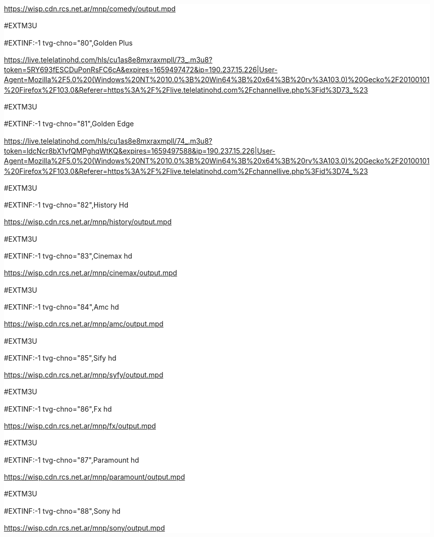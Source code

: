 https://wisp.cdn.rcs.net.ar/mnp/comedy/output.mpd

#EXTM3U

#EXTINF:-1 tvg-chno="80",Golden Plus


https://live.telelatinohd.com/hls/cu1as8e8mxraxmpll/73_.m3u8?token=5RY693fESCDuPonRsFC6cA&expires=1659497472&ip=190.237.15.226|User-Agent=Mozilla%2F5.0%20(Windows%20NT%2010.0%3B%20Win64%3B%20x64%3B%20rv%3A103.0)%20Gecko%2F20100101%20Firefox%2F103.0&Referer=https%3A%2F%2Flive.telelatinohd.com%2Fchannellive.php%3Fid%3D73_%23

#EXTM3U

#EXTINF:-1 tvg-chno="81",Golden Edge

https://live.telelatinohd.com/hls/cu1as8e8mxraxmpll/74_.m3u8?token=ldcNcr8bX1vfQMPghqWtKQ&expires=1659497588&ip=190.237.15.226|User-Agent=Mozilla%2F5.0%20(Windows%20NT%2010.0%3B%20Win64%3B%20x64%3B%20rv%3A103.0)%20Gecko%2F20100101%20Firefox%2F103.0&Referer=https%3A%2F%2Flive.telelatinohd.com%2Fchannellive.php%3Fid%3D74_%23

#EXTM3U

#EXTINF:-1 tvg-chno="82",History Hd

https://wisp.cdn.rcs.net.ar/mnp/history/output.mpd

#EXTM3U

#EXTINF:-1 tvg-chno="83",Cinemax hd

https://wisp.cdn.rcs.net.ar/mnp/cinemax/output.mpd

#EXTM3U

#EXTINF:-1 tvg-chno="84",Amc hd

https://wisp.cdn.rcs.net.ar/mnp/amc/output.mpd


#EXTM3U

#EXTINF:-1 tvg-chno="85",Sify hd

https://wisp.cdn.rcs.net.ar/mnp/syfy/output.mpd

#EXTM3U

#EXTINF:-1 tvg-chno="86",Fx hd

https://wisp.cdn.rcs.net.ar/mnp/fx/output.mpd

#EXTM3U

#EXTINF:-1 tvg-chno="87",Paramount hd

https://wisp.cdn.rcs.net.ar/mnp/paramount/output.mpd

#EXTM3U

#EXTINF:-1 tvg-chno="88",Sony hd

https://wisp.cdn.rcs.net.ar/mnp/sony/output.mpd

